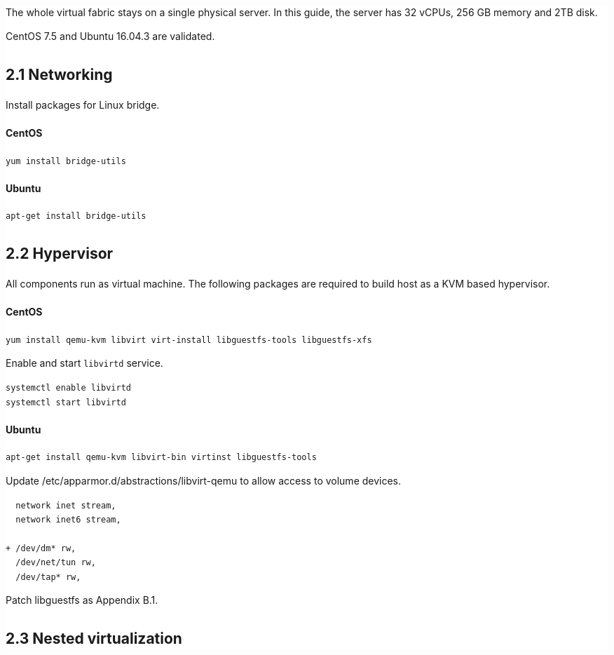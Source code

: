 The whole virtual fabric stays on a single physical server. In this guide, the server has 32 vCPUs, 256 GB memory and 2TB disk.

CentOS 7.5 and Ubuntu 16.04.3 are validated.


## 2.1 Networking

Install packages for Linux bridge.

#### CentOS
```
yum install bridge-utils
```

#### Ubuntu
```
apt-get install bridge-utils
```


## 2.2 Hypervisor

All components run as virtual machine. The following packages are required to build host as a KVM based hypervisor.

#### CentOS
```
yum install qemu-kvm libvirt virt-install libguestfs-tools libguestfs-xfs
```

Enable and start `libvirtd` service.
```
systemctl enable libvirtd
systemctl start libvirtd
```

#### Ubuntu
```
apt-get install qemu-kvm libvirt-bin virtinst libguestfs-tools
```

Update /etc/apparmor.d/abstractions/libvirt-qemu to allow access to volume devices.
```
  network inet stream,
  network inet6 stream,

+ /dev/dm* rw,
  /dev/net/tun rw,
  /dev/tap* rw,
```

Patch libguestfs as Appendix B.1.


## 2.3 Nested virtualization
